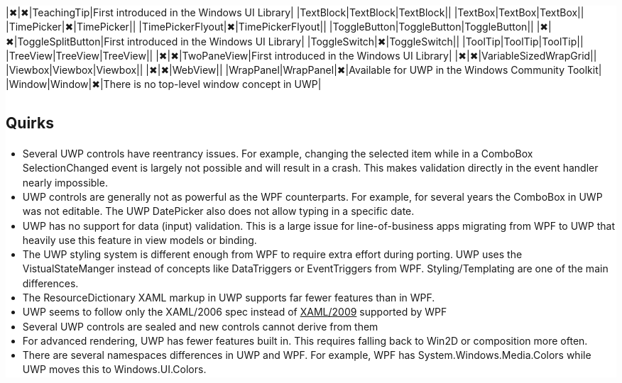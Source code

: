 |&#10006;|&#10006;|TeachingTip|First introduced in the Windows UI Library|
|TextBlock|TextBlock|TextBlock||
|TextBox|TextBox|TextBox||
|TimePicker|&#10006;|TimePicker||
|TimePickerFlyout|&#10006;|TimePickerFlyout||
|ToggleButton|ToggleButton|ToggleButton||
|&#10006;|&#10006;|ToggleSplitButton|First introduced in the Windows UI Library|
|ToggleSwitch|&#10006;|ToggleSwitch||
|ToolTip|ToolTip|ToolTip||
|TreeView|TreeView|TreeView||
|&#10006;|&#10006;|TwoPaneView|First introduced in the Windows UI Library|
|&#10006;|&#10006;|VariableSizedWrapGrid||
|Viewbox|Viewbox|Viewbox||
|&#10006;|&#10006;|WebView||
|WrapPanel|WrapPanel|&#10006;|Available for UWP in the Windows Community Toolkit|
|Window|Window|&#10006;|There is no top-level window concept in UWP|

## Quirks

* Several UWP controls have reentrancy issues. For example, changing the selected item while in a ComboBox SelectionChanged event is largely not possible and will result in a crash. This makes validation directly in the event handler nearly impossible.
* UWP controls are generally not as powerful as the WPF counterparts. For example, for several years the ComboBox in UWP was not editable. The UWP DatePicker also does not allow typing in a specific date.
* UWP has no support for data (input) validation. This is a large issue for line-of-business apps migrating from WPF to UWP that heavily use this feature in view models or binding.
* The UWP styling system is different enough from WPF to require extra effort during porting. UWP uses the VistualStateManger instead of concepts like DataTriggers or EventTriggers from WPF. Styling/Templating are one of the main differences.
* The ResourceDictionary XAML markup in UWP supports far fewer features than in WPF.
* UWP seems to follow only the XAML/2006 spec instead of [XAML/2009]((https://docs.microsoft.com/en-us/dotnet/desktop-wpf/xaml-services/xaml-2009-language-features)) supported by WPF
* Several UWP controls are sealed and new controls cannot derive from them
* For advanced rendering, UWP has fewer features built in. This requires falling back to Win2D or composition more often.
* There are several namespaces differences in UWP and WPF. For example, WPF has System.Windows.Media.Colors while UWP moves this to Windows.UI.Colors.
